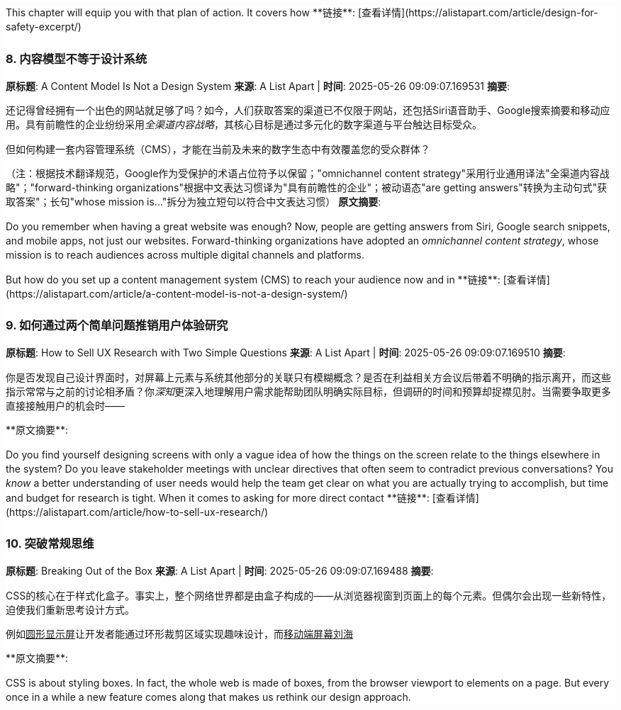 

<p>This chapter will equip you with that plan of action. It covers how
**链接**: [查看详情](https://alistapart.com/article/design-for-safety-excerpt/)

### 8. 内容模型不等于设计系统
**原标题**: A Content Model Is Not a Design System
**来源**: A List Apart | **时间**: 2025-05-26 09:09:07.169531
**摘要**: 
<p>还记得曾经拥有一个出色的网站就足够了吗？如今，人们获取答案的渠道已不仅限于网站，还包括Siri语音助手、Google搜索摘要和移动应用。具有前瞻性的企业纷纷采用<em>全渠道内容战略</em>，其核心目标是通过多元化的数字渠道与平台触达目标受众。</p>



<p>但如何构建一套内容管理系统（CMS），才能在当前及未来的数字生态中有效覆盖您的受众群体？</p>


（注：根据技术翻译规范，Google作为受保护的术语占位符予以保留；"omnichannel content strategy"采用行业通用译法"全渠道内容战略"；"forward-thinking organizations"根据中文表达习惯译为"具有前瞻性的企业"；被动语态"are getting answers"转换为主动句式"获取答案"；长句"whose mission is..."拆分为独立短句以符合中文表达习惯）
**原文摘要**: 
<p>Do you remember when having a great website was enough? Now, people are getting answers from Siri, Google search snippets, and mobile apps, not just our websites. Forward-thinking organizations have adopted an <em>omnichannel content strategy</em>, whose mission is to reach audiences across multiple digital channels and platforms.</p>



<p>But how do you set up a content management system (CMS) to reach your audience now and in
**链接**: [查看详情](https://alistapart.com/article/a-content-model-is-not-a-design-system/)

### 9. 如何通过两个简单问题推销用户体验研究
**原标题**: How to Sell UX Research with Two Simple Questions
**来源**: A List Apart | **时间**: 2025-05-26 09:09:07.169510
**摘要**: 
<p>你是否发现自己设计界面时，对屏幕上元素与系统其他部分的关联只有模糊概念？是否在利益相关方会议后带着不明确的指示离开，而这些指示常常与之前的讨论相矛盾？你<em>深知</em>更深入地理解用户需求能帮助团队明确实际目标，但调研的时间和预算却捉襟见肘。当需要争取更多直接接触用户的机会时——</p>
**原文摘要**: 
<p>Do you find yourself designing screens with only a vague idea of how the things on the screen relate to the things elsewhere in the system? Do you leave stakeholder meetings with unclear directives that often seem to contradict previous conversations? You <em>know</em> a better understanding of user needs would help the team get clear on what you are actually trying to accomplish, but time and budget for research is tight. When it comes to asking for more direct contact 
**链接**: [查看详情](https://alistapart.com/article/how-to-sell-ux-research/)

### 10. 突破常规思维
**原标题**: Breaking Out of the Box
**来源**: A List Apart | **时间**: 2025-05-26 09:09:07.169488
**摘要**: 
<p>CSS的核心在于样式化盒子。事实上，整个网络世界都是由盒子构成的——从浏览器视窗到页面上的每个元素。但偶尔会出现一些新特性，迫使我们重新思考设计方式。</p>



<p>例如<a href="https://www.w3.org/TR/css-round-display-1/">圆形显示屏</a>让开发者能通过环形裁剪区域实现趣味设计，而<a href="https://css-tricks.com/the-notch-and-css/">移动端屏幕刘海</a></p>
**原文摘要**: 
<p>CSS is about styling boxes. In fact, the whole web is made of boxes, from the browser viewport to elements on a page. But every once in a while a new feature comes along that makes us rethink our design approach.</p>
